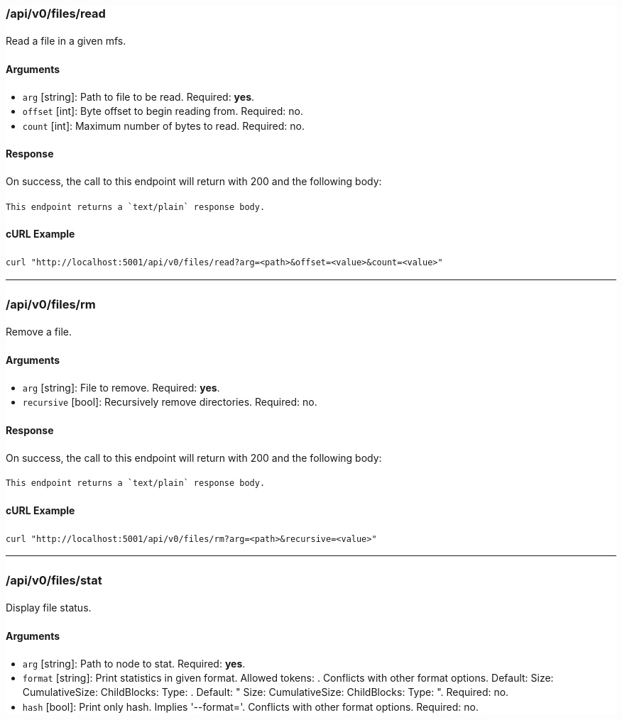 ### /api/v0/files/read

Read a file in a given mfs.


#### Arguments

  - `arg` [string]: Path to file to be read. Required: **yes**.
  - `offset` [int]: Byte offset to begin reading from. Required: no.
  - `count` [int]: Maximum number of bytes to read. Required: no.


#### Response

On success, the call to this endpoint will return with 200 and the following body:

```text
This endpoint returns a `text/plain` response body.
```

#### cURL Example

`curl "http://localhost:5001/api/v0/files/read?arg=<path>&offset=<value>&count=<value>"`

***

### /api/v0/files/rm

Remove a file.


#### Arguments

  - `arg` [string]: File to remove. Required: **yes**.
  - `recursive` [bool]: Recursively remove directories. Required: no.


#### Response

On success, the call to this endpoint will return with 200 and the following body:

```text
This endpoint returns a `text/plain` response body.
```

#### cURL Example

`curl "http://localhost:5001/api/v0/files/rm?arg=<path>&recursive=<value>"`

***

### /api/v0/files/stat

Display file status.


#### Arguments

  - `arg` [string]: Path to node to stat. Required: **yes**.
  - `format` [string]: Print statistics in given format. Allowed tokens: <hash> <size> <cumulsize> <type> <childs>. Conflicts with other format options. Default: <hash>
Size: <size>
CumulativeSize: <cumulsize>
ChildBlocks: <childs>
Type: <type>. Default: "<hash>
Size: <size>
CumulativeSize: <cumulsize>
ChildBlocks: <childs>
Type: <type>". Required: no.
  - `hash` [bool]: Print only hash. Implies '--format=<hash>'. Conflicts with other format options. Required: no.